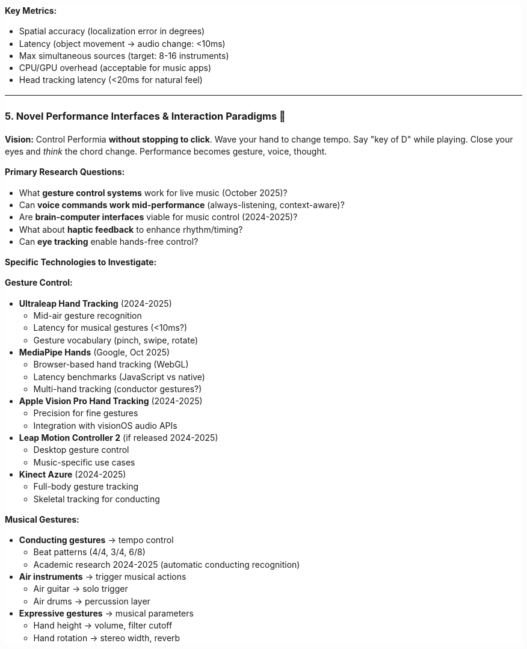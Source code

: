 **Key Metrics:**
- Spatial accuracy (localization error in degrees)
- Latency (object movement → audio change: <10ms)
- Max simultaneous sources (target: 8-16 instruments)
- CPU/GPU overhead (acceptable for music apps)
- Head tracking latency (<20ms for natural feel)

---

### 5. **Novel Performance Interfaces & Interaction Paradigms** 🎹

**Vision:**
Control Performia **without stopping to click**. Wave your hand to change tempo. Say "key of D" while playing. Close your eyes and *think* the chord change. Performance becomes gesture, voice, thought.

**Primary Research Questions:**
- What **gesture control systems** work for live music (October 2025)?
- Can **voice commands work mid-performance** (always-listening, context-aware)?
- Are **brain-computer interfaces** viable for music control (2024-2025)?
- What about **haptic feedback** to enhance rhythm/timing?
- Can **eye tracking** enable hands-free control?

**Specific Technologies to Investigate:**

**Gesture Control:**
- **Ultraleap Hand Tracking** (2024-2025)
  - Mid-air gesture recognition
  - Latency for musical gestures (<10ms?)
  - Gesture vocabulary (pinch, swipe, rotate)
- **MediaPipe Hands** (Google, Oct 2025)
  - Browser-based hand tracking (WebGL)
  - Latency benchmarks (JavaScript vs native)
  - Multi-hand tracking (conductor gestures?)
- **Apple Vision Pro Hand Tracking** (2024-2025)
  - Precision for fine gestures
  - Integration with visionOS audio APIs
- **Leap Motion Controller 2** (if released 2024-2025)
  - Desktop gesture control
  - Music-specific use cases
- **Kinect Azure** (2024-2025)
  - Full-body gesture tracking
  - Skeletal tracking for conducting

**Musical Gestures:**
- **Conducting gestures** → tempo control
  - Beat patterns (4/4, 3/4, 6/8)
  - Academic research 2024-2025 (automatic conducting recognition)
- **Air instruments** → trigger musical actions
  - Air guitar → solo trigger
  - Air drums → percussion layer
- **Expressive gestures** → musical parameters
  - Hand height → volume, filter cutoff
  - Hand rotation → stereo width, reverb
